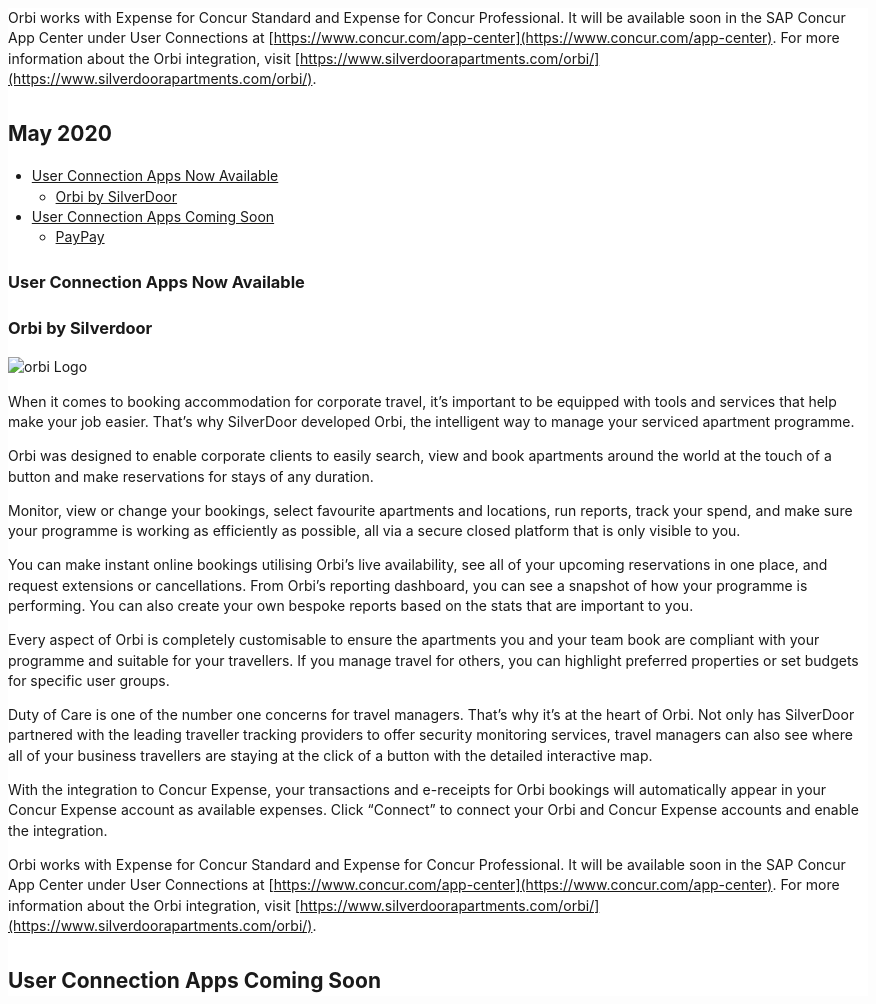 Orbi works with Expense for Concur Standard and Expense for Concur Professional. It will be available soon in the SAP Concur App Center under User Connections at [https://www.concur.com/app-center](https://www.concur.com/app-center). For more information about the Orbi integration, visit [https://www.silverdoorapartments.com/orbi/](https://www.silverdoorapartments.com/orbi/).

## <a name="May"></a>May 2020

* [User Connection Apps Now Available](#user-connection-now-available-may)
  * [Orbi by SilverDoor](#orbi-by-silverdoor-may)
* [User Connection Apps Coming Soon](#user-connection-coming-soon-may)
  * [PayPay](#paypay-may)

### <a href="user-connection-now-available-may"></a>User Connection Apps Now Available

### <a name="orbi-by-silverdoor-may"></a>Orbi by Silverdoor

![orbi Logo](./app-center-2020-05-04-orbi-logo.png)

When it comes to booking accommodation for corporate travel, it’s important to be equipped with tools and services that help make your job easier. That’s why SilverDoor developed Orbi, the intelligent way to manage your serviced apartment programme.

Orbi was designed to enable corporate clients to easily search, view and book apartments around the world at the touch of a button and make reservations for stays of any duration.

Monitor, view or change your bookings, select favourite apartments and locations, run reports, track your spend, and make sure your programme is working as efficiently as possible, all via a secure closed platform that is only visible to you.

You can make instant online bookings utilising Orbi’s live availability, see all of your upcoming reservations in one place, and request extensions or cancellations. From Orbi’s reporting dashboard, you can see a snapshot of how your programme is performing. You can also create your own bespoke reports based on the stats that are important to you.

Every aspect of Orbi is completely customisable to ensure the apartments you and your team book are compliant with your programme and suitable for your travellers. If you manage travel for others, you can highlight preferred properties or set budgets for specific user groups.

Duty of Care is one of the number one concerns for travel managers. That’s why it’s at the heart of Orbi. Not only has SilverDoor partnered with the leading traveller tracking providers to offer security monitoring services, travel managers can also see where all of your business travellers are staying at the click of a button with the detailed interactive map.

With the integration to Concur Expense, your transactions and e-receipts for Orbi bookings will automatically appear in your Concur Expense account as available expenses. Click “Connect” to connect your Orbi and Concur Expense accounts and enable the integration.

Orbi works with Expense for Concur Standard and Expense for Concur Professional. It will be available soon in the SAP Concur App Center under User Connections at [https://www.concur.com/app-center](https://www.concur.com/app-center). For more information about the Orbi integration, visit [https://www.silverdoorapartments.com/orbi/](https://www.silverdoorapartments.com/orbi/).

## <a name="user-connection-coming-soon-may"></a>User Connection Apps Coming Soon

